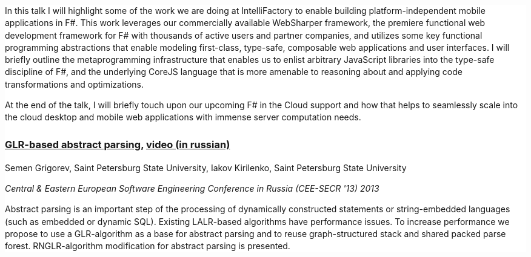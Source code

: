 In this talk I will highlight some of the work we are doing at IntelliFactory to enable building
platform-independent mobile applications in F#. This work leverages our commercially available WebSharper
framework, the premiere functional web development framework for F# with thousands of active users and
partner companies, and utilizes some key functional programming abstractions that enable modeling
first-class, type-safe, composable web applications and user interfaces. I will briefly outline the
metaprogramming infrastructure that enables us to enlist arbitrary JavaScript libraries into the
type-safe discipline of F#, and the underlying CoreJS language that is more amenable to reasoning about
and applying code transformations and optimizations.

At the end of the talk, I will briefly touch upon our upcoming F# in the Cloud support and how that
helps to seamlessly scale into the cloud desktop and mobile web applications with immense server computation needs.


### [GLR-based abstract parsing](http://dl.acm.org/citation.cfm?id=2556616&dl=ACM&coll=DL), [video (in russian)](http://vimeo.com/79442837)

Semen Grigorev, Saint Petersburg State University, Iakov Kirilenko, Saint Petersburg State University

_Central & Eastern European Software Engineering Conference in Russia (CEE-SECR '13) 2013_

Abstract parsing is an important step of the processing of dynamically constructed statements or string-embedded
languages (such as embedded or dynamic SQL). Existing LALR-based algorithms have performance issues. To increase performance we propose
to use a GLR-algorithm as a base for abstract parsing and to reuse graph-structured stack and shared packed parse forest.
RNGLR-algorithm modification for abstract parsing is presented.
